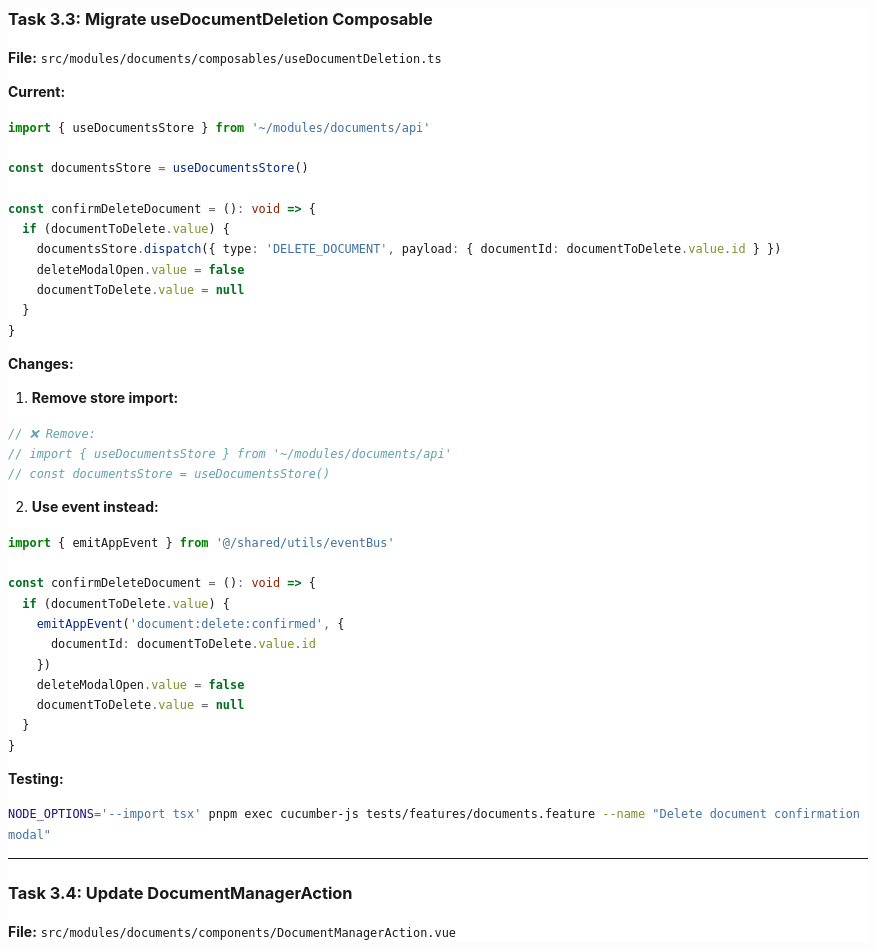 
### Task 3.3: Migrate useDocumentDeletion Composable

**File:** `src/modules/documents/composables/useDocumentDeletion.ts`

**Current:**
```typescript
import { useDocumentsStore } from '~/modules/documents/api'

const documentsStore = useDocumentsStore()

const confirmDeleteDocument = (): void => {
  if (documentToDelete.value) {
    documentsStore.dispatch({ type: 'DELETE_DOCUMENT', payload: { documentId: documentToDelete.value.id } })
    deleteModalOpen.value = false
    documentToDelete.value = null
  }
}
```

**Changes:**

1. **Remove store import:**
```typescript
// ❌ Remove:
// import { useDocumentsStore } from '~/modules/documents/api'
// const documentsStore = useDocumentsStore()
```

2. **Use event instead:**
```typescript
import { emitAppEvent } from '@/shared/utils/eventBus'

const confirmDeleteDocument = (): void => {
  if (documentToDelete.value) {
    emitAppEvent('document:delete:confirmed', {
      documentId: documentToDelete.value.id
    })
    deleteModalOpen.value = false
    documentToDelete.value = null
  }
}
```

**Testing:**
```bash
NODE_OPTIONS='--import tsx' pnpm exec cucumber-js tests/features/documents.feature --name "Delete document confirmation modal"
```

---

### Task 3.4: Update DocumentManagerAction

**File:** `src/modules/documents/components/DocumentManagerAction.vue`

